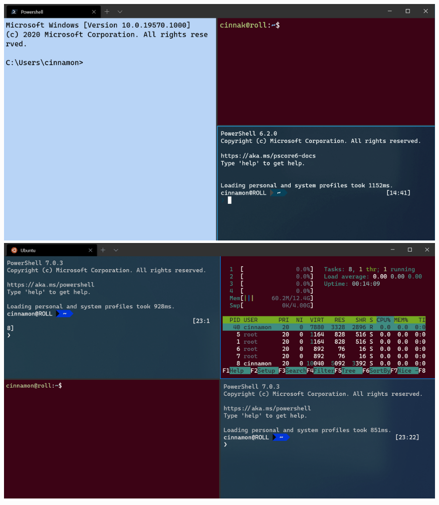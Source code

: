 ![Windows terminal duplicate](/assets/windows_terminal_duplicate-panes.gif)
![Windows terminal toggle panes zoom](/assets/windows_terminal_toggle-pane-zoom.gif)
